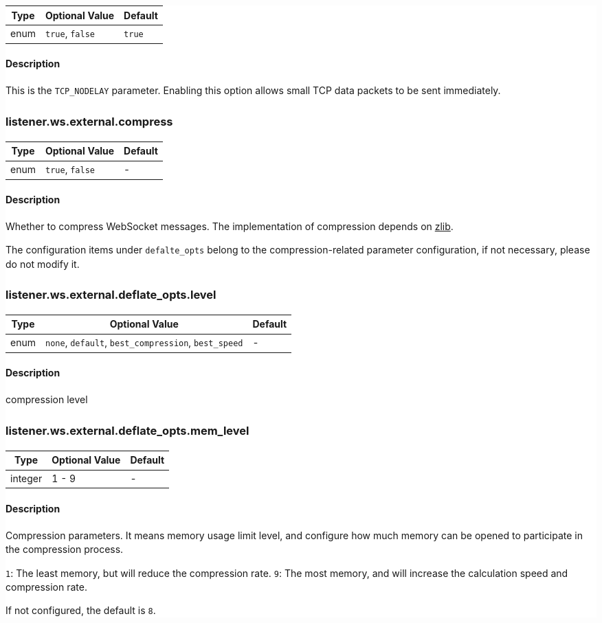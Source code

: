 | Type | Optional Value  | Default |
| ---- | --------------- | ------- |
| enum | `true`, `false` | `true`  |

#### Description

This is the `TCP_NODELAY` parameter. Enabling this option allows small TCP data packets to be sent immediately.



### listener.ws.external.compress

| Type | Optional Value  | Default |
| ---- | --------------- | ------- |
| enum | `true`, `false` | -       |

#### Description

Whether to compress WebSocket messages. The implementation of compression depends on [zlib](http://www.zlib.net).

The configuration items under `defalte_opts` belong to the compression-related parameter configuration, if not necessary, please do not modify it.



### listener.ws.external.deflate_opts.level

| Type    | Optional Value                                      | Default |
| ------- | --------------------------------------------------- | ------- |
| enum    | `none`, `default`, `best_compression`, `best_speed` | -       |

#### Description

compression level



### listener.ws.external.deflate_opts.mem_level

| Type    | Optional Value | Default |
| ------- | -------------- | ------- |
| integer | 1 - 9          | -       |

#### Description

Compression parameters. It means memory usage limit level, and configure how much memory can be opened to participate in the compression process.

`1`: The least memory, but will reduce the compression rate.
`9`: The most memory, and will increase the calculation speed and compression rate.

If not configured, the default is `8`.

